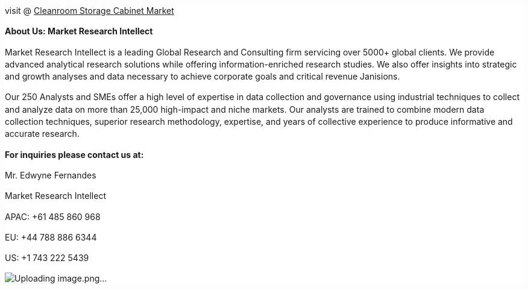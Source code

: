 visit&nbsp;@</strong>&nbsp;</span><span class="font-[700]"><a href="https://www.marketresearchintellect.com/product/cleanroom-storage-cabinet-market/?utm_source=Linkedin&utm_medium=848" target="_blank" data-tracking-control-name="article-ssr-frontend-pulse_little-text-block" data-tracking-will-navigate="" data-test-link="">Cleanroom Storage Cabinet Market</a></span></p><p><strong><span class="font-[700]">About Us: Market Research Intellect</span></strong></p><p><span class="">Market Research Intellect is a leading Global Research and Consulting firm servicing over 5000+ global clients. We provide advanced analytical research solutions while offering information-enriched research studies.&nbsp;</span>We also offer insights into strategic and growth analyses and data necessary to achieve corporate goals and critical revenue Janisions.</p><p><span class="">Our 250 Analysts and SMEs offer a high level of expertise in data collection and governance using industrial techniques to collect and analyze data on more than 25,000 high-impact and niche markets. Our analysts are trained to combine modern data collection techniques, superior research methodology, expertise, and years of collective experience to produce informative and accurate research.</span></p><p><strong>For inquiries please contact us at:</strong></p><p>Mr. Edwyne Fernandes</p><p>Market Research Intellect</p><p>APAC: +61 485 860 968</p><p>EU: +44 788 886 6344</p><p>US: +1 743 222 5439</p>
![Uploading image.png…]()
